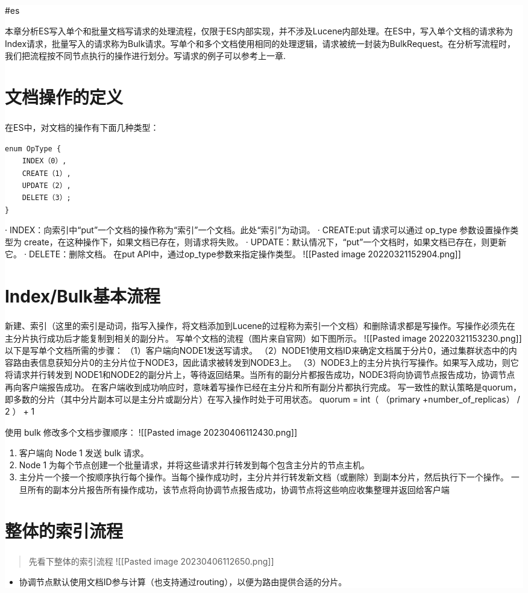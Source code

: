 #es 

本章分析ES写入单个和批量文档写请求的处理流程，仅限于ES内部实现，并不涉及Lucene内部处理。在ES中，写入单个文档的请求称为Index请求，批量写入的请求称为Bulk请求。写单个和多个文档使用相同的处理逻辑，请求被统一封装为BulkRequest。在分析写流程时，我们把流程按不同节点执行的操作进行划分。写请求的例子可以参考上一章.

# 文档操作的定义
在ES中，对文档的操作有下面几种类型：
```text
enum OpType {
	INDEX（0）,
	CREATE（1）,
	UPDATE（2）,
	DELETE（3）;
}
```
· INDEX：向索引中“put”一个文档的操作称为“索引”一个文档。此处“索引”为动词。
· CREATE:put 请求可以通过 op_type 参数设置操作类型为 create，在这种操作下，如果文档已存在，则请求将失败。
· UPDATE：默认情况下，“put”一个文档时，如果文档已存在，则更新它。
· DELETE：删除文档。
在put API中，通过op_type参数来指定操作类型。
![[Pasted image 20220321152904.png]]

# Index/Bulk基本流程
新建、索引（这里的索引是动词，指写入操作，将文档添加到Lucene的过程称为索引一个文档）和删除请求都是写操作。写操作必须先在主分片执行成功后才能复制到相关的副分片。
写单个文档的流程（图片来自官网）如下图所示。
![[Pasted image 20220321153230.png]]
以下是写单个文档所需的步骤：
（1）客户端向NODE1发送写请求。
（2）NODE1使用文档ID来确定文档属于分片0，通过集群状态中的内容路由表信息获知分片0的主分片位于NODE3，因此请求被转发到NODE3上。
（3）NODE3上的主分片执行写操作。如果写入成功，则它将请求并行转发到 NODE1和NODE2的副分片上，等待返回结果。当所有的副分片都报告成功，NODE3将向协调节点报告成功，协调节点再向客户端报告成功。
在客户端收到成功响应时，意味着写操作已经在主分片和所有副分片都执行完成。
写一致性的默认策略是quorum，即多数的分片（其中分片副本可以是主分片或副分片）在写入操作时处于可用状态。
quorum = int（ （primary +number_of_replicas） / 2 ） + 1


使用 bulk 修改多个文档步骤顺序：
![[Pasted image 20230406112430.png]]
1.  客户端向 Node 1 发送 bulk 请求。
2.  Node 1 为每个节点创建一个批量请求，并将这些请求并行转发到每个包含主分片的节点主机。
3.  主分片一个接一个按顺序执行每个操作。当每个操作成功时，主分片并行转发新文档（或删除）到副本分片，然后执行下一个操作。 一旦所有的副本分片报告所有操作成功，该节点将向协调节点报告成功，协调节点将这些响应收集整理并返回给客户端

# 整体的索引流程

> 先看下整体的索引流程
![[Pasted image 20230406112650.png]]
-   协调节点默认使用文档ID参与计算（也支持通过routing），以便为路由提供合适的分片。
